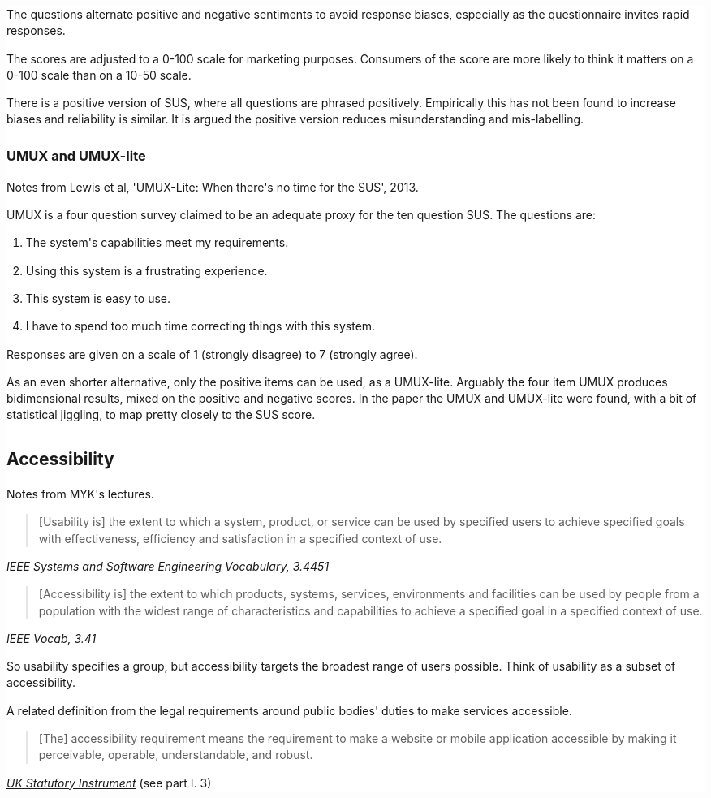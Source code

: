 The questions alternate positive and negative sentiments to avoid response biases, especially as the questionnaire invites rapid responses.

The scores are adjusted to a 0-100 scale for marketing purposes. Consumers of the score are more likely to think it matters on a 0-100 scale than on a 10-50 scale.

There is a positive version of SUS, where all questions are phrased positively. Empirically this has not been found to increase biases and reliability is similar. It is argued the positive version reduces misunderstanding and mis-labelling.

### UMUX and UMUX-lite

Notes from Lewis et al, 'UMUX-Lite: When there's no time for the SUS', 2013.

UMUX is a four question survey claimed to be an adequate proxy for the ten question SUS. The questions are:

1. The system's capabilities meet my requirements.

2. Using this system is a frustrating experience.

3. This system is easy to use.

4. I have to spend too much time correcting things with this system.

Responses are given on a scale of 1 (strongly disagree) to 7 (strongly agree).

As an even shorter alternative, only the positive items can be used, as a UMUX-lite. Arguably the four item UMUX produces bidimensional results, mixed on the positive and negative scores. In the paper the UMUX and UMUX-lite were found, with a bit of statistical jiggling, to map pretty closely to the SUS score.

## Accessibility

Notes from MYK's lectures.

> [Usability is] the extent to which a system, product, or service can be used by specified users to achieve specified goals with effectiveness, efficiency and satisfaction in a specified context of use.

*IEEE Systems and Software Engineering Vocabulary, 3.4451*

> [Accessibility is] the extent to which products, systems, services, environments and facilities can be used by people from a population with the widest range of characteristics and capabilities to achieve a specified goal in a specified context of use.

*IEEE Vocab, 3.41*

So usability specifies a group, but accessibility targets the broadest range of users possible. Think of usability as a subset of accessibility.

A related definition from the legal requirements around public bodies' duties to make services accessible.

> [The] accessibility requirement means the requirement to make a website or mobile application accessible by making it perceivable, operable, understandable, and robust.

[*UK Statutory Instrument*](https://www.legislation.gov.uk/uksi/2018/952/contents/made) (see part I. 3)
